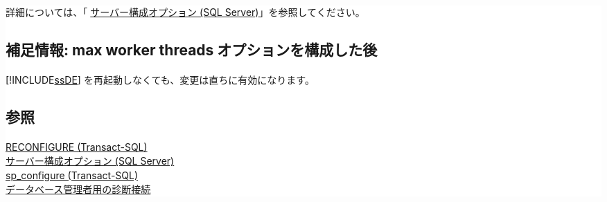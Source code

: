 詳細については、「 [サーバー構成オプション &#40;SQL Server&#41;](server-configuration-options-sql-server.md)」を参照してください。  
  
##  <a name="FollowUp"></a>補足情報: max worker threads オプションを構成した後  
 [!INCLUDE[ssDE](../../includes/ssde-md.md)] を再起動しなくても、変更は直ちに有効になります。  
  
## <a name="see-also"></a>参照  
 [RECONFIGURE &#40;Transact-SQL&#41;](/sql/t-sql/language-elements/reconfigure-transact-sql)   
 [サーバー構成オプション &#40;SQL Server&#41;](server-configuration-options-sql-server.md)   
 [sp_configure &#40;Transact-SQL&#41;](/sql/relational-databases/system-stored-procedures/sp-configure-transact-sql)   
 [データベース管理者用の診断接続](diagnostic-connection-for-database-administrators.md)  
  
  
